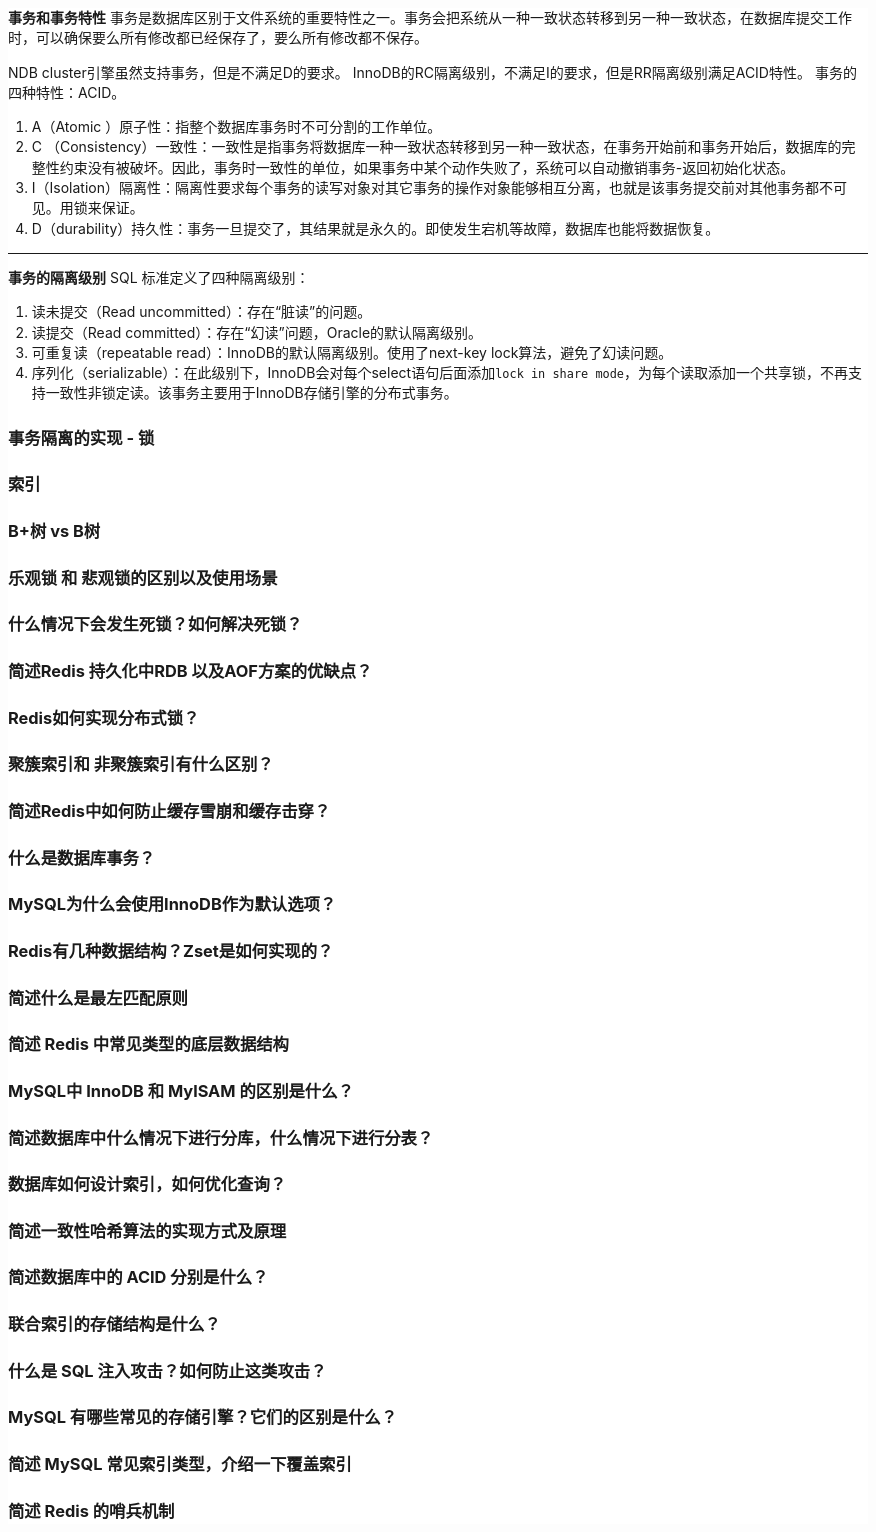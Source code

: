 **事务和事务特性**
事务是数据库区别于文件系统的重要特性之一。事务会把系统从一种一致状态转移到另一种一致状态，在数据库提交工作时，可以确保要么所有修改都已经保存了，要么所有修改都不保存。

NDB cluster引擎虽然支持事务，但是不满足D的要求。
InnoDB的RC隔离级别，不满足I的要求，但是RR隔离级别满足ACID特性。
事务的四种特性：ACID。
1. A（Atomic ）原子性：指整个数据库事务时不可分割的工作单位。
2. C （Consistency）一致性：一致性是指事务将数据库一种一致状态转移到另一种一致状态，在事务开始前和事务开始后，数据库的完整性约束没有被破坏。因此，事务时一致性的单位，如果事务中某个动作失败了，系统可以自动撤销事务-返回初始化状态。
3. I（Isolation）隔离性：隔离性要求每个事务的读写对象对其它事务的操作对象能够相互分离，也就是该事务提交前对其他事务都不可见。用锁来保证。
4. D（durability）持久性：事务一旦提交了，其结果就是永久的。即使发生宕机等故障，数据库也能将数据恢复。
---- 
**事务的隔离级别**
SQL 标准定义了四种隔离级别：
1. 读未提交（Read uncommitted）：存在“脏读”的问题。
2. 读提交（Read committed）：存在“幻读”问题，Oracle的默认隔离级别。
3. 可重复读（repeatable read）：InnoDB的默认隔离级别。使用了next-key lock算法，避免了幻读问题。
4. 序列化（serializable）：在此级别下，InnoDB会对每个select语句后面添加`lock in share mode`，为每个读取添加一个共享锁，不再支持一致性非锁定读。该事务主要用于InnoDB存储引擎的分布式事务。

### 事务隔离的实现 - 锁

### 索引
### B+树 vs B树

### 乐观锁 和 悲观锁的区别以及使用场景

### 什么情况下会发生死锁？如何解决死锁？

### 简述Redis 持久化中RDB 以及AOF方案的优缺点？
### Redis如何实现分布式锁？
### 聚簇索引和 非聚簇索引有什么区别？
### 简述Redis中如何防止缓存雪崩和缓存击穿？
### 什么是数据库事务？
### MySQL为什么会使用InnoDB作为默认选项？
### Redis有几种数据结构？Zset是如何实现的？
### 简述什么是最左匹配原则
### 简述 Redis 中常见类型的底层数据结构
### MySQL中 InnoDB 和 MylSAM 的区别是什么？
### 简述数据库中什么情况下进行分库，什么情况下进行分表？
### 数据库如何设计索引，如何优化查询？
### 简述一致性哈希算法的实现方式及原理
### 简述数据库中的 ACID 分别是什么？
### 联合索引的存储结构是什么？
### 什么是 SQL 注入攻击？如何防止这类攻击？
### MySQL 有哪些常见的存储引擎？它们的区别是什么？
### 简述 MySQL 常见索引类型，介绍一下覆盖索引
### 简述 Redis 的哨兵机制